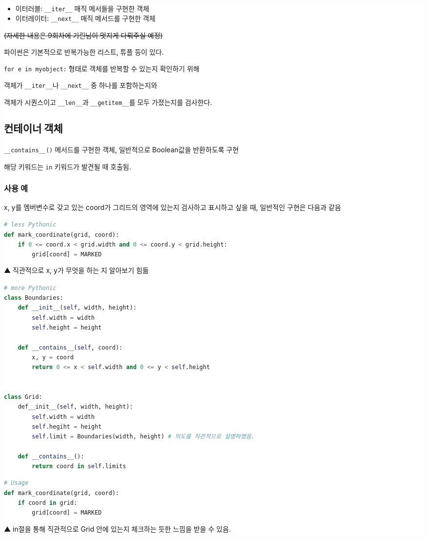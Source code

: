 - 이터러블: `__iter__` 매직 메서들을 구현한 객체
- 이터레이터: `__next__` 매직 메서드를 구현한 객체

~~(자세한 내용은 9회차에 기린님이 멋지게 다뤄주실 예정)~~



파이썬은 기본적으로 반복가능한 리스트, 튜플 등이 있다.

`for e in myobject:` 형태로 객체를 반복할 수 있는지 확인하기 위해

객체가 `__iter__`나 `__next__` 중 하나를 포함하는지와 

객체가 시퀀스이고 `__len__`과 `__getitem__`를 모두 가졌는지를 검사한다.

## 컨테이너 객체

`__contains__()` 메서드를 구현한 객체, 일반적으로 Boolean값을 반환하도록 구현

해당 키워드는 `in` 키워드가 발견될 때 호출됨.

### 사용 예
x, y를 멤버변수로 갖고 있는 coord가 그리드의 영역에 있는지 검사하고 표시하고 싶을 때, 일반적인 구현은 다음과 같음

```python
# less Pythonic
def mark_coordinate(grid, coord):
    if 0 <= coord.x < grid.width and 0 <= coord.y < grid.height:
        grid[coord] = MARKED
```
▲ 직관적으로 x, y가 무엇을 하는 지 알아보기 힘듦


```python
# more Pythonic
class Boundaries:
    def __init__(self, width, height):
        self.width = width
        self.height = height
       
    def __contains__(self, coord):
        x, y = coord
        return 0 <= x < self.width and 0 <= y < self.height
        

class Grid:
    def__init__(self, width, height):
        self.width = width
        self.hegiht = height
        self.limit = Boundaries(width, height) # 의도를 직관적으로 설명하였음.
    
    def __contains__():
        return coord in self.limits

```

```python
# Usage
def mark_coordinate(grid, coord):
    if coord in grid:
        grid[coord] = MARKED
```
▲ in절을 통해 직관적으로 Grid 안에 있는지 체크하는 듯한 느낌을 받을 수 있음.


[^Magic Method]: 클래스 안에 정의할 수 있는 스페셜 메소드, 클래스를 파이썬의 빌트인 타입과 같은 동작을 하도록 해줌, 메소드 이름 앞뒤에 더블 언더스코어를 붙임
[^Command Query Separation(CQS)]: Betrand Meyer에 의해 정리된 개념. 질의(query)와 명령(command)을 정확히 분리하는 것을 목적으로 함, 질의는 결과만 반환하고 상태는 변화시키지 않으며 명령은 결과는 반한하지 않고 상태만 변경시킴